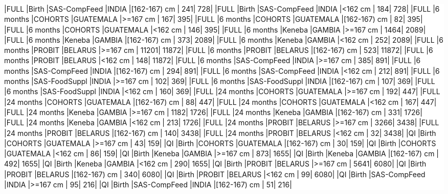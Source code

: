 |FULL    |Birth     |SAS-CompFeed  |INDIA     |[162-167) cm |    241|   728|
|FULL    |Birth     |SAS-CompFeed  |INDIA     |<162 cm      |    184|   728|
|FULL    |6 months  |COHORTS       |GUATEMALA |>=167 cm     |    167|   395|
|FULL    |6 months  |COHORTS       |GUATEMALA |[162-167) cm |     82|   395|
|FULL    |6 months  |COHORTS       |GUATEMALA |<162 cm      |    146|   395|
|FULL    |6 months  |Keneba        |GAMBIA    |>=167 cm     |   1464|  2089|
|FULL    |6 months  |Keneba        |GAMBIA    |[162-167) cm |    373|  2089|
|FULL    |6 months  |Keneba        |GAMBIA    |<162 cm      |    252|  2089|
|FULL    |6 months  |PROBIT        |BELARUS   |>=167 cm     |  11201| 11872|
|FULL    |6 months  |PROBIT        |BELARUS   |[162-167) cm |    523| 11872|
|FULL    |6 months  |PROBIT        |BELARUS   |<162 cm      |    148| 11872|
|FULL    |6 months  |SAS-CompFeed  |INDIA     |>=167 cm     |    385|   891|
|FULL    |6 months  |SAS-CompFeed  |INDIA     |[162-167) cm |    294|   891|
|FULL    |6 months  |SAS-CompFeed  |INDIA     |<162 cm      |    212|   891|
|FULL    |6 months  |SAS-FoodSuppl |INDIA     |>=167 cm     |    102|   369|
|FULL    |6 months  |SAS-FoodSuppl |INDIA     |[162-167) cm |    107|   369|
|FULL    |6 months  |SAS-FoodSuppl |INDIA     |<162 cm      |    160|   369|
|FULL    |24 months |COHORTS       |GUATEMALA |>=167 cm     |    192|   447|
|FULL    |24 months |COHORTS       |GUATEMALA |[162-167) cm |     88|   447|
|FULL    |24 months |COHORTS       |GUATEMALA |<162 cm      |    167|   447|
|FULL    |24 months |Keneba        |GAMBIA    |>=167 cm     |   1182|  1726|
|FULL    |24 months |Keneba        |GAMBIA    |[162-167) cm |    331|  1726|
|FULL    |24 months |Keneba        |GAMBIA    |<162 cm      |    213|  1726|
|FULL    |24 months |PROBIT        |BELARUS   |>=167 cm     |   3266|  3438|
|FULL    |24 months |PROBIT        |BELARUS   |[162-167) cm |    140|  3438|
|FULL    |24 months |PROBIT        |BELARUS   |<162 cm      |     32|  3438|
|QI      |Birth     |COHORTS       |GUATEMALA |>=167 cm     |     43|   159|
|QI      |Birth     |COHORTS       |GUATEMALA |[162-167) cm |     30|   159|
|QI      |Birth     |COHORTS       |GUATEMALA |<162 cm      |     86|   159|
|QI      |Birth     |Keneba        |GAMBIA    |>=167 cm     |    873|  1655|
|QI      |Birth     |Keneba        |GAMBIA    |[162-167) cm |    492|  1655|
|QI      |Birth     |Keneba        |GAMBIA    |<162 cm      |    290|  1655|
|QI      |Birth     |PROBIT        |BELARUS   |>=167 cm     |   5641|  6080|
|QI      |Birth     |PROBIT        |BELARUS   |[162-167) cm |    340|  6080|
|QI      |Birth     |PROBIT        |BELARUS   |<162 cm      |     99|  6080|
|QI      |Birth     |SAS-CompFeed  |INDIA     |>=167 cm     |     95|   216|
|QI      |Birth     |SAS-CompFeed  |INDIA     |[162-167) cm |     51|   216|
